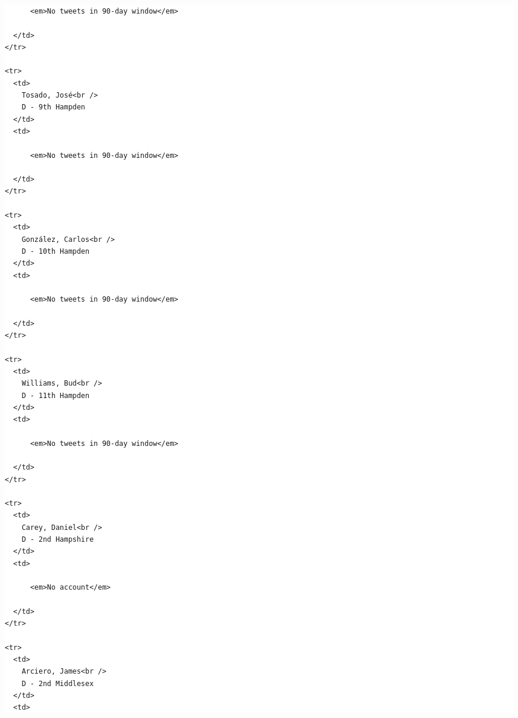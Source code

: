           <em>No tweets in 90-day window</em>
        
      </td>
    </tr>
  
    <tr>
      <td>
        Tosado, José<br />
        D - 9th Hampden
      </td>
      <td>
        
          <em>No tweets in 90-day window</em>
        
      </td>
    </tr>
  
    <tr>
      <td>
        González, Carlos<br />
        D - 10th Hampden
      </td>
      <td>
        
          <em>No tweets in 90-day window</em>
        
      </td>
    </tr>
  
    <tr>
      <td>
        Williams, Bud<br />
        D - 11th Hampden
      </td>
      <td>
        
          <em>No tweets in 90-day window</em>
        
      </td>
    </tr>
  
    <tr>
      <td>
        Carey, Daniel<br />
        D - 2nd Hampshire
      </td>
      <td>
        
          <em>No account</em>
        
      </td>
    </tr>
  
    <tr>
      <td>
        Arciero, James<br />
        D - 2nd Middlesex
      </td>
      <td>
        